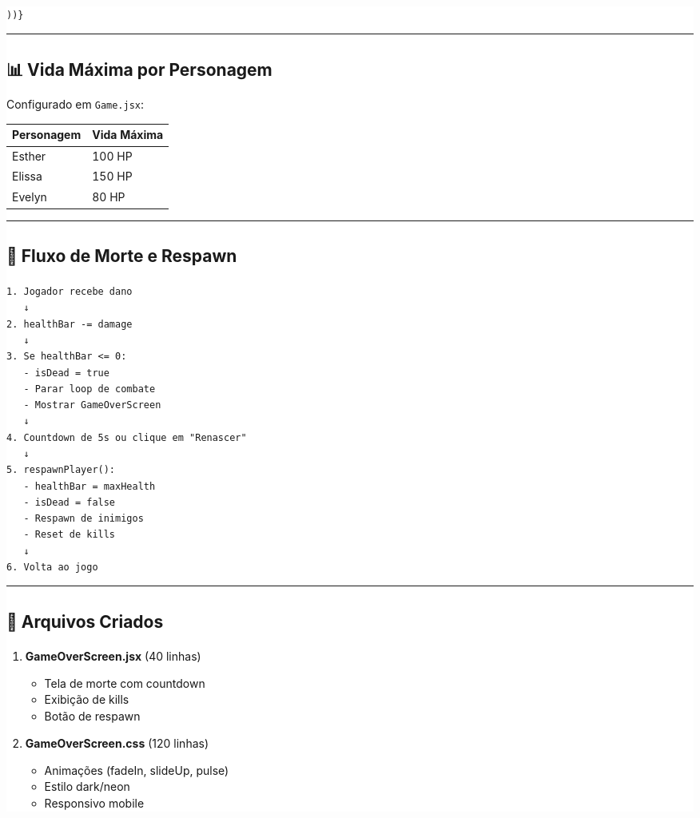 ```javascript
))}
```

---

## 📊 Vida Máxima por Personagem

Configurado em `Game.jsx`:

| Personagem | Vida Máxima |
|------------|-------------|
| Esther     | 100 HP      |
| Elissa     | 150 HP      |
| Evelyn     | 80 HP       |

---

## 🎯 Fluxo de Morte e Respawn

```
1. Jogador recebe dano
   ↓
2. healthBar -= damage
   ↓
3. Se healthBar <= 0:
   - isDead = true
   - Parar loop de combate
   - Mostrar GameOverScreen
   ↓
4. Countdown de 5s ou clique em "Renascer"
   ↓
5. respawnPlayer():
   - healthBar = maxHealth
   - isDead = false
   - Respawn de inimigos
   - Reset de kills
   ↓
6. Volta ao jogo
```

---

## 🎨 Arquivos Criados

1. **GameOverScreen.jsx** (40 linhas)
   - Tela de morte com countdown
   - Exibição de kills
   - Botão de respawn

2. **GameOverScreen.css** (120 linhas)
   - Animações (fadeIn, slideUp, pulse)
   - Estilo dark/neon
   - Responsivo mobile
